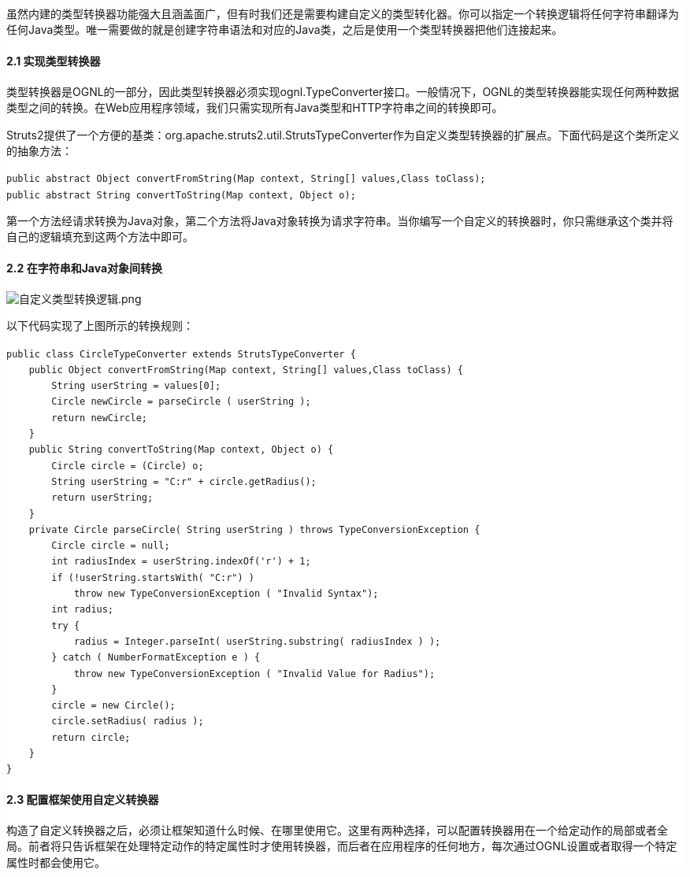 虽然内建的类型转换器功能强大且涵盖面广，但有时我们还是需要构建自定义的类型转化器。你可以指定一个转换逻辑将任何字符串翻译为任何Java类型。唯一需要做的就是创建字符串语法和对应的Java类，之后是使用一个类型转换器把他们连接起来。

#### 2.1 实现类型转换器

类型转换器是OGNL的一部分，因此类型转换器必须实现ognl.TypeConverter接口。一般情况下，OGNL的类型转换器能实现任何两种数据类型之间的转换。在Web应用程序领域，我们只需实现所有Java类型和HTTP字符串之间的转换即可。

Struts2提供了一个方便的基类：org.apache.struts2.util.StrutsTypeConverter作为自定义类型转换器的扩展点。下面代码是这个类所定义的抽象方法：

    public abstract Object convertFromString(Map context, String[] values,Class toClass);
    public abstract String convertToString(Map context, Object o);
    

第一个方法经请求转换为Java对象，第二个方法将Java对象转换为请求字符串。当你编写一个自定义的转换器时，你只需继承这个类并将自己的逻辑填充到这两个方法中即可。

#### 2.2 在字符串和Java对象间转换

![自定义类型转换逻辑.png][3]

以下代码实现了上图所示的转换规则：

    public class CircleTypeConverter extends StrutsTypeConverter {
        public Object convertFromString(Map context, String[] values,Class toClass) {
            String userString = values[0];
            Circle newCircle = parseCircle ( userString );
            return newCircle;
        }
        public String convertToString(Map context, Object o) {
            Circle circle = (Circle) o;
            String userString = "C:r" + circle.getRadius();
            return userString;
        }
        private Circle parseCircle( String userString ) throws TypeConversionException {
            Circle circle = null;
            int radiusIndex = userString.indexOf('r') + 1;
            if (!userString.startsWith( "C:r") )
                throw new TypeConversionException ( "Invalid Syntax");
            int radius;
            try {
                radius = Integer.parseInt( userString.substring( radiusIndex ) );
            } catch ( NumberFormatException e ) {
                throw new TypeConversionException ( "Invalid Value for Radius"); 
            }
            circle = new Circle();
            circle.setRadius( radius );
            return circle;
        }
    }
    

#### 2.3 配置框架使用自定义转换器

构造了自定义转换器之后，必须让框架知道什么时候、在哪里使用它。这里有两种选择，可以配置转换器用在一个给定动作的局部或者全局。前者将只告诉框架在处理特定动作的特定属性时才使用转换器，而后者在应用程序的任何地方，每次通过OGNL设置或者取得一个特定属性时都会使用它。


 [1]: /media/2013/03/344633058.png "List指定类型命名约定.png"
 [2]: /media/2013/03/879049580.png "List指定类型内容约定.png"
 [3]: /media/2013/03/2746878052.png "自定义类型转换逻辑.png"